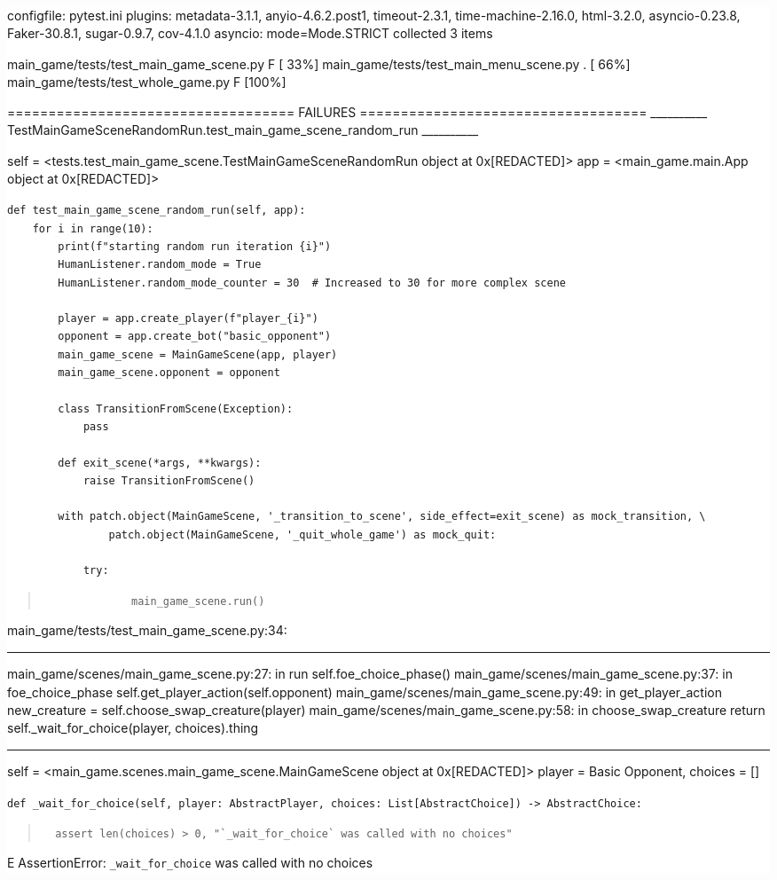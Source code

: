 configfile: pytest.ini
plugins: metadata-3.1.1, anyio-4.6.2.post1, timeout-2.3.1, time-machine-2.16.0, html-3.2.0, asyncio-0.23.8, Faker-30.8.1, sugar-0.9.7, cov-4.1.0
asyncio: mode=Mode.STRICT
collected 3 items

main_game/tests/test_main_game_scene.py F                                [ 33%]
main_game/tests/test_main_menu_scene.py .                                [ 66%]
main_game/tests/test_whole_game.py F                                     [100%]

=================================== FAILURES ===================================
__________ TestMainGameSceneRandomRun.test_main_game_scene_random_run __________

self = <tests.test_main_game_scene.TestMainGameSceneRandomRun object at 0x[REDACTED]>
app = <main_game.main.App object at 0x[REDACTED]>

    def test_main_game_scene_random_run(self, app):
        for i in range(10):
            print(f"starting random run iteration {i}")
            HumanListener.random_mode = True
            HumanListener.random_mode_counter = 30  # Increased to 30 for more complex scene
    
            player = app.create_player(f"player_{i}")
            opponent = app.create_bot("basic_opponent")
            main_game_scene = MainGameScene(app, player)
            main_game_scene.opponent = opponent
    
            class TransitionFromScene(Exception):
                pass
    
            def exit_scene(*args, **kwargs):
                raise TransitionFromScene()
    
            with patch.object(MainGameScene, '_transition_to_scene', side_effect=exit_scene) as mock_transition, \
                    patch.object(MainGameScene, '_quit_whole_game') as mock_quit:
    
                try:
>                   main_game_scene.run()

main_game/tests/test_main_game_scene.py:34: 
_ _ _ _ _ _ _ _ _ _ _ _ _ _ _ _ _ _ _ _ _ _ _ _ _ _ _ _ _ _ _ _ _ _ _ _ _ _ _ _ 
main_game/scenes/main_game_scene.py:27: in run
    self.foe_choice_phase()
main_game/scenes/main_game_scene.py:37: in foe_choice_phase
    self.get_player_action(self.opponent)
main_game/scenes/main_game_scene.py:49: in get_player_action
    new_creature = self.choose_swap_creature(player)
main_game/scenes/main_game_scene.py:58: in choose_swap_creature
    return self._wait_for_choice(player, choices).thing
_ _ _ _ _ _ _ _ _ _ _ _ _ _ _ _ _ _ _ _ _ _ _ _ _ _ _ _ _ _ _ _ _ _ _ _ _ _ _ _ 

self = <main_game.scenes.main_game_scene.MainGameScene object at 0x[REDACTED]>
player = Basic Opponent, choices = []

    def _wait_for_choice(self, player: AbstractPlayer, choices: List[AbstractChoice]) -> AbstractChoice:
>       assert len(choices) > 0, "`_wait_for_choice` was called with no choices"
E       AssertionError: `_wait_for_choice` was called with no choices

